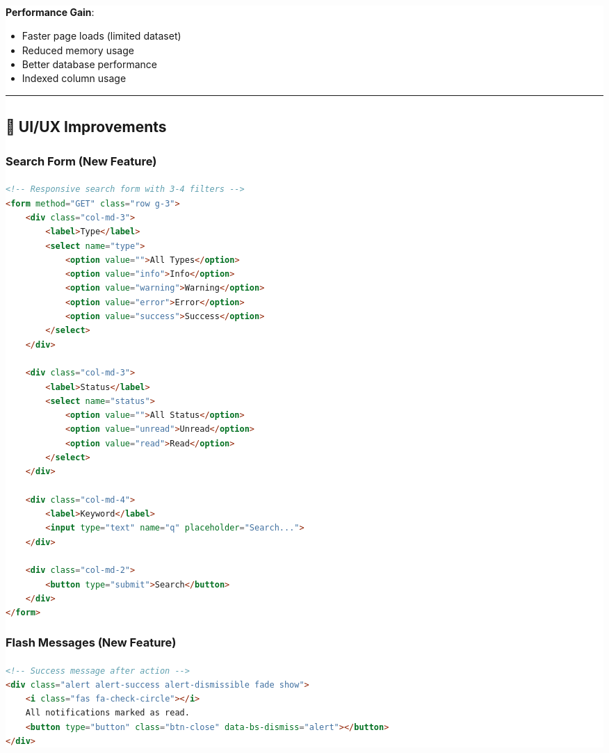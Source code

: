 **Performance Gain**: 
- Faster page loads (limited dataset)
- Reduced memory usage
- Better database performance
- Indexed column usage

---

## 🎨 UI/UX Improvements

### Search Form (New Feature)

```html
<!-- Responsive search form with 3-4 filters -->
<form method="GET" class="row g-3">
    <div class="col-md-3">
        <label>Type</label>
        <select name="type">
            <option value="">All Types</option>
            <option value="info">Info</option>
            <option value="warning">Warning</option>
            <option value="error">Error</option>
            <option value="success">Success</option>
        </select>
    </div>
    
    <div class="col-md-3">
        <label>Status</label>
        <select name="status">
            <option value="">All Status</option>
            <option value="unread">Unread</option>
            <option value="read">Read</option>
        </select>
    </div>
    
    <div class="col-md-4">
        <label>Keyword</label>
        <input type="text" name="q" placeholder="Search...">
    </div>
    
    <div class="col-md-2">
        <button type="submit">Search</button>
    </div>
</form>
```

### Flash Messages (New Feature)

```html
<!-- Success message after action -->
<div class="alert alert-success alert-dismissible fade show">
    <i class="fas fa-check-circle"></i>
    All notifications marked as read.
    <button type="button" class="btn-close" data-bs-dismiss="alert"></button>
</div>
```
